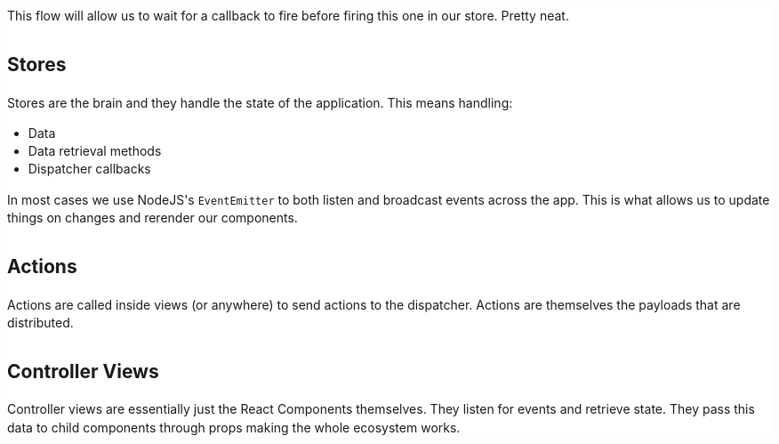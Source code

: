 This flow will allow us to wait for a callback to fire before firing this one
in our store. Pretty neat.

## Stores

Stores are the brain and they handle the state of the application. This means
handling:

- Data
- Data retrieval methods
- Dispatcher callbacks

In most cases we use NodeJS's `EventEmitter` to both listen and broadcast
events across the app. This is what allows us to update things on changes and
rerender our components.

## Actions

Actions are called inside views (or anywhere) to send actions to the
dispatcher. Actions are themselves the payloads that are distributed.

## Controller Views

Controller views are essentially just the React Components themselves. They
listen for events and retrieve state. They pass this data to child components
through props making the whole ecosystem works.
